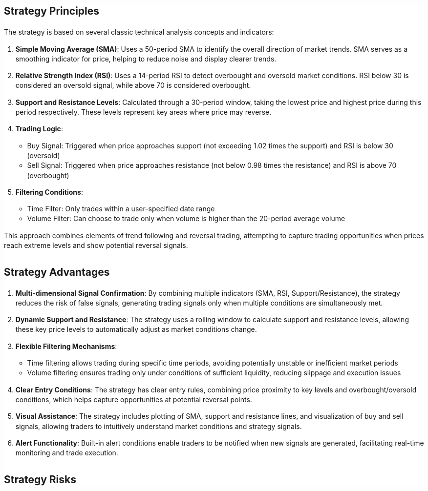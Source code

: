 ## Strategy Principles

The strategy is based on several classic technical analysis concepts and indicators:

1. **Simple Moving Average (SMA)**: Uses a 50-period SMA to identify the overall direction of market trends. SMA serves as a smoothing indicator for price, helping to reduce noise and display clearer trends.

2. **Relative Strength Index (RSI)**: Uses a 14-period RSI to detect overbought and oversold market conditions. RSI below 30 is considered an oversold signal, while above 70 is considered overbought.

3. **Support and Resistance Levels**: Calculated through a 30-period window, taking the lowest price and highest price during this period respectively. These levels represent key areas where price may reverse.

4. **Trading Logic**:
   - Buy Signal: Triggered when price approaches support (not exceeding 1.02 times the support) and RSI is below 30 (oversold)
   - Sell Signal: Triggered when price approaches resistance (not below 0.98 times the resistance) and RSI is above 70 (overbought)

5. **Filtering Conditions**:
   - Time Filter: Only trades within a user-specified date range
   - Volume Filter: Can choose to trade only when volume is higher than the 20-period average volume

This approach combines elements of trend following and reversal trading, attempting to capture trading opportunities when prices reach extreme levels and show potential reversal signals.

## Strategy Advantages

1. **Multi-dimensional Signal Confirmation**: By combining multiple indicators (SMA, RSI, Support/Resistance), the strategy reduces the risk of false signals, generating trading signals only when multiple conditions are simultaneously met.

2. **Dynamic Support and Resistance**: The strategy uses a rolling window to calculate support and resistance levels, allowing these key price levels to automatically adjust as market conditions change.

3. **Flexible Filtering Mechanisms**:
   - Time filtering allows trading during specific time periods, avoiding potentially unstable or inefficient market periods
   - Volume filtering ensures trading only under conditions of sufficient liquidity, reducing slippage and execution issues

4. **Clear Entry Conditions**: The strategy has clear entry rules, combining price proximity to key levels and overbought/oversold conditions, which helps capture opportunities at potential reversal points.

5. **Visual Assistance**: The strategy includes plotting of SMA, support and resistance lines, and visualization of buy and sell signals, allowing traders to intuitively understand market conditions and strategy signals.

6. **Alert Functionality**: Built-in alert conditions enable traders to be notified when new signals are generated, facilitating real-time monitoring and trade execution.

## Strategy Risks

